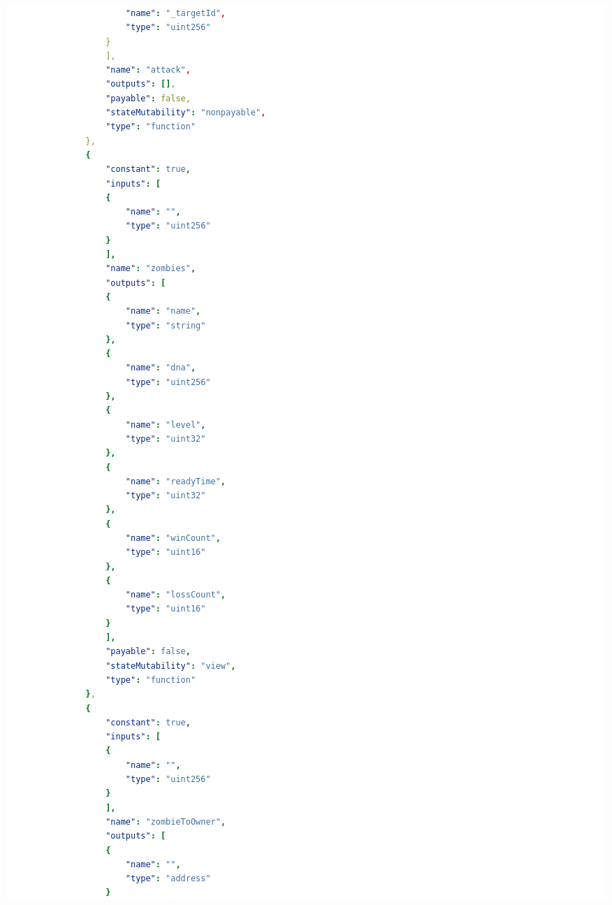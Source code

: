 ```yaml
                        "name": "_targetId",
                        "type": "uint256"
                    }
                    ],
                    "name": "attack",
                    "outputs": [],
                    "payable": false,
                    "stateMutability": "nonpayable",
                    "type": "function"
                },
                {
                    "constant": true,
                    "inputs": [
                    {
                        "name": "",
                        "type": "uint256"
                    }
                    ],
                    "name": "zombies",
                    "outputs": [
                    {
                        "name": "name",
                        "type": "string"
                    },
                    {
                        "name": "dna",
                        "type": "uint256"
                    },
                    {
                        "name": "level",
                        "type": "uint32"
                    },
                    {
                        "name": "readyTime",
                        "type": "uint32"
                    },
                    {
                        "name": "winCount",
                        "type": "uint16"
                    },
                    {
                        "name": "lossCount",
                        "type": "uint16"
                    }
                    ],
                    "payable": false,
                    "stateMutability": "view",
                    "type": "function"
                },
                {
                    "constant": true,
                    "inputs": [
                    {
                        "name": "",
                        "type": "uint256"
                    }
                    ],
                    "name": "zombieToOwner",
                    "outputs": [
                    {
                        "name": "",
                        "type": "address"
                    }
```
